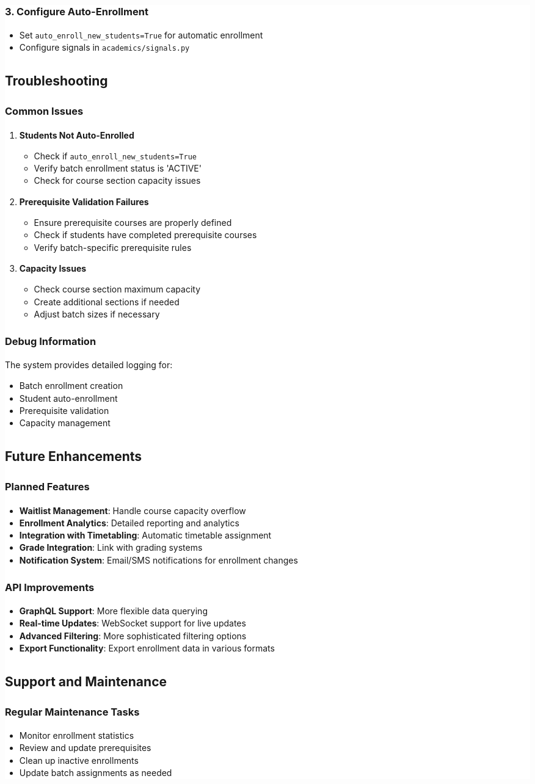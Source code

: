 ### 3. Configure Auto-Enrollment
- Set `auto_enroll_new_students=True` for automatic enrollment
- Configure signals in `academics/signals.py`

## Troubleshooting

### Common Issues

1. **Students Not Auto-Enrolled**
   - Check if `auto_enroll_new_students=True`
   - Verify batch enrollment status is 'ACTIVE'
   - Check for course section capacity issues

2. **Prerequisite Validation Failures**
   - Ensure prerequisite courses are properly defined
   - Check if students have completed prerequisite courses
   - Verify batch-specific prerequisite rules

3. **Capacity Issues**
   - Check course section maximum capacity
   - Create additional sections if needed
   - Adjust batch sizes if necessary

### Debug Information

The system provides detailed logging for:
- Batch enrollment creation
- Student auto-enrollment
- Prerequisite validation
- Capacity management

## Future Enhancements

### Planned Features
- **Waitlist Management**: Handle course capacity overflow
- **Enrollment Analytics**: Detailed reporting and analytics
- **Integration with Timetabling**: Automatic timetable assignment
- **Grade Integration**: Link with grading systems
- **Notification System**: Email/SMS notifications for enrollment changes

### API Improvements
- **GraphQL Support**: More flexible data querying
- **Real-time Updates**: WebSocket support for live updates
- **Advanced Filtering**: More sophisticated filtering options
- **Export Functionality**: Export enrollment data in various formats

## Support and Maintenance

### Regular Maintenance Tasks
- Monitor enrollment statistics
- Review and update prerequisites
- Clean up inactive enrollments
- Update batch assignments as needed
